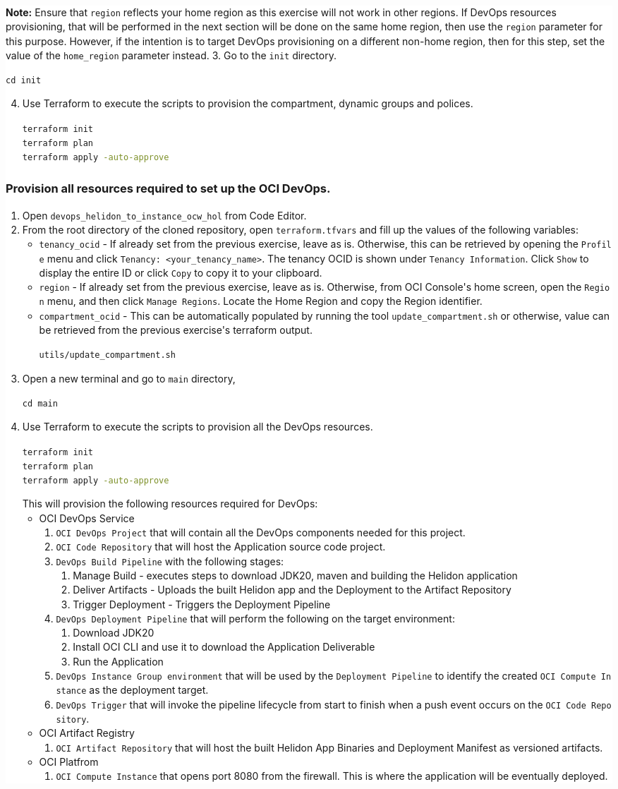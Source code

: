    **Note:** Ensure that `region` reflects your home region as this exercise will not work in other regions. If DevOps resources provisioning, that will be performed in the next section will be done on the same home region, then use the `region` parameter for this purpose. However, if the intention is to target DevOps provisioning on a different non-home region, then for this step, set the value of the `home_region` parameter instead.
3. Go to the `init` directory.
   ```shell
   cd init
   ```
4. Use Terraform to execute the scripts to provision the compartment, dynamic groups and polices.
   ```bash
   terraform init
   terraform plan
   terraform apply -auto-approve
   ```
### Provision all resources required to set up the OCI DevOps.
1. Open `devops_helidon_to_instance_ocw_hol` from Code Editor.
2. From the root directory of the cloned repository, open `terraform.tfvars` and fill up the values of the following variables:
   * `tenancy_ocid` - If already set from the previous exercise, leave as is. Otherwise, this can be retrieved by opening the `Profile` menu and click `Tenancy: <your_tenancy_name>`. The tenancy OCID is shown under `Tenancy Information`. Click `Show` to display the entire ID or click `Copy` to copy it to your clipboard.
   * `region` - If already set from the previous exercise, leave as is. Otherwise, from OCI Console's home screen, open the `Region` menu, and then click `Manage Regions`. Locate the Home Region and copy the Region identifier.
   * `compartment_ocid` - This can be automatically populated by running the tool `update_compartment.sh` or otherwise, value can be retrieved from the previous exercise's terraform output.
     ```shell
     utils/update_compartment.sh
     ```
3. Open a new terminal and go to `main` directory,
   ```shell
   cd main
   ```
4. Use Terraform to execute the scripts to provision all the DevOps resources.
    ```bash
    terraform init
    terraform plan
    terraform apply -auto-approve
    ```
   This will provision the following resources required for DevOps:
   * OCI DevOps Service
     1. `OCI DevOps Project` that will contain all the DevOps components needed for this project. 
     2. `OCI Code Repository` that will host the Application source code project.
     3. `DevOps Build Pipeline` with the following stages:
        1. Manage Build - executes steps to download JDK20, maven and building the Helidon application
        2. Deliver Artifacts - Uploads the built Helidon app and the Deployment to the Artifact Repository
        3. Trigger Deployment - Triggers the Deployment Pipeline
     4. `DevOps Deployment Pipeline` that will perform the following on the target environment:
        1. Download JDK20
        2. Install OCI CLI and use it to download the Application Deliverable
        3. Run the Application
     5. `DevOps Instance Group environment` that will be used by the `Deployment Pipeline` to identify the created `OCI Compute Instance` as the deployment target.
     6. `DevOps Trigger` that will invoke the pipeline lifecycle from start to finish when a push event occurs on the `OCI Code Repository`.
   * OCI Artifact Registry
      1. `OCI Artifact Repository` that will host the built Helidon App Binaries and Deployment Manifest as versioned artifacts.   
   * OCI Platfrom
      1. `OCI Compute Instance` that opens port 8080 from the firewall. This is where the application will be eventually deployed.